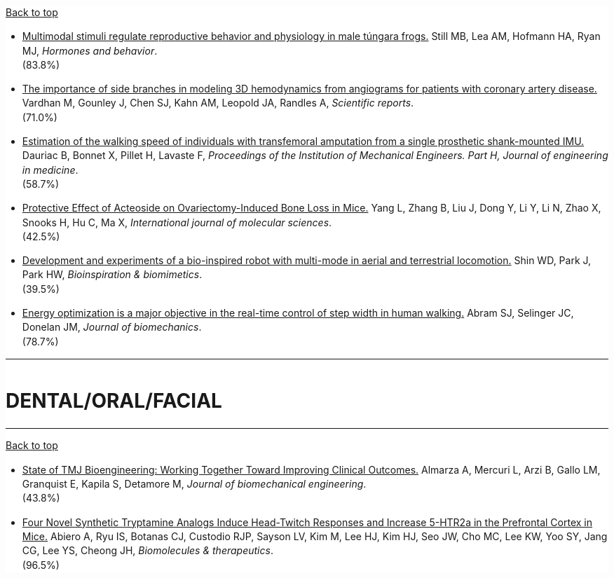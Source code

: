 [Back to top](#created-by-ryan-alcantara--gary-bruening---university-of-colorado-boulder)
* [Multimodal stimuli regulate reproductive behavior and physiology in male túngara frogs.](https://www.ncbi.nlm.nih.gov/pubmed/31233717)
Still MB, Lea AM, Hofmann HA, Ryan MJ,
*Hormones and behavior*.  
(83.8%) 

* [The importance of side branches in modeling 3D hemodynamics from angiograms for patients with coronary artery disease.](https://www.ncbi.nlm.nih.gov/pubmed/31222111)
Vardhan M, Gounley J, Chen SJ, Kahn AM, Leopold JA, Randles A,
*Scientific reports*.  
(71.0%) 

* [Estimation of the walking speed of individuals with transfemoral amputation from a single prosthetic shank-mounted IMU.](https://www.ncbi.nlm.nih.gov/pubmed/31218905)
Dauriac B, Bonnet X, Pillet H, Lavaste F,
*Proceedings of the Institution of Mechanical Engineers. Part H, Journal of engineering in medicine*.  
(58.7%) 

* [Protective Effect of Acteoside on Ovariectomy-Induced Bone Loss in Mice.](https://www.ncbi.nlm.nih.gov/pubmed/31216684)
Yang L, Zhang B, Liu J, Dong Y, Li Y, Li N, Zhao X, Snooks H, Hu C, Ma X,
*International journal of molecular sciences*.  
(42.5%) 

* [Development and experiments of a bio-inspired robot with multi-mode in aerial and terrestrial locomotion.](https://www.ncbi.nlm.nih.gov/pubmed/31212268)
Shin WD, Park J, Park HW,
*Bioinspiration & biomimetics*.  
(39.5%) 

* [Energy optimization is a major objective in the real-time control of step width in human walking.](https://www.ncbi.nlm.nih.gov/pubmed/31151794)
Abram SJ, Selinger JC, Donelan JM,
*Journal of biomechanics*.  
(78.7%) 

----
# DENTAL/ORAL/FACIAL
----

[Back to top](#created-by-ryan-alcantara--gary-bruening---university-of-colorado-boulder)
* [State of TMJ Bioengineering: Working Together Toward Improving Clinical Outcomes.](https://www.ncbi.nlm.nih.gov/pubmed/31233104)
Almarza A, Mercuri L, Arzi B, Gallo LM, Granquist E, Kapila S, Detamore M,
*Journal of biomechanical engineering*.  
(43.8%) 

* [Four Novel Synthetic Tryptamine Analogs Induce Head-Twitch Responses and Increase 5-HTR2a in the Prefrontal Cortex in Mice.](https://www.ncbi.nlm.nih.gov/pubmed/31230432)
Abiero A, Ryu IS, Botanas CJ, Custodio RJP, Sayson LV, Kim M, Lee HJ, Kim HJ, Seo JW, Cho MC, Lee KW, Yoo SY, Jang CG, Lee YS, Cheong JH,
*Biomolecules & therapeutics*.  
(96.5%) 
